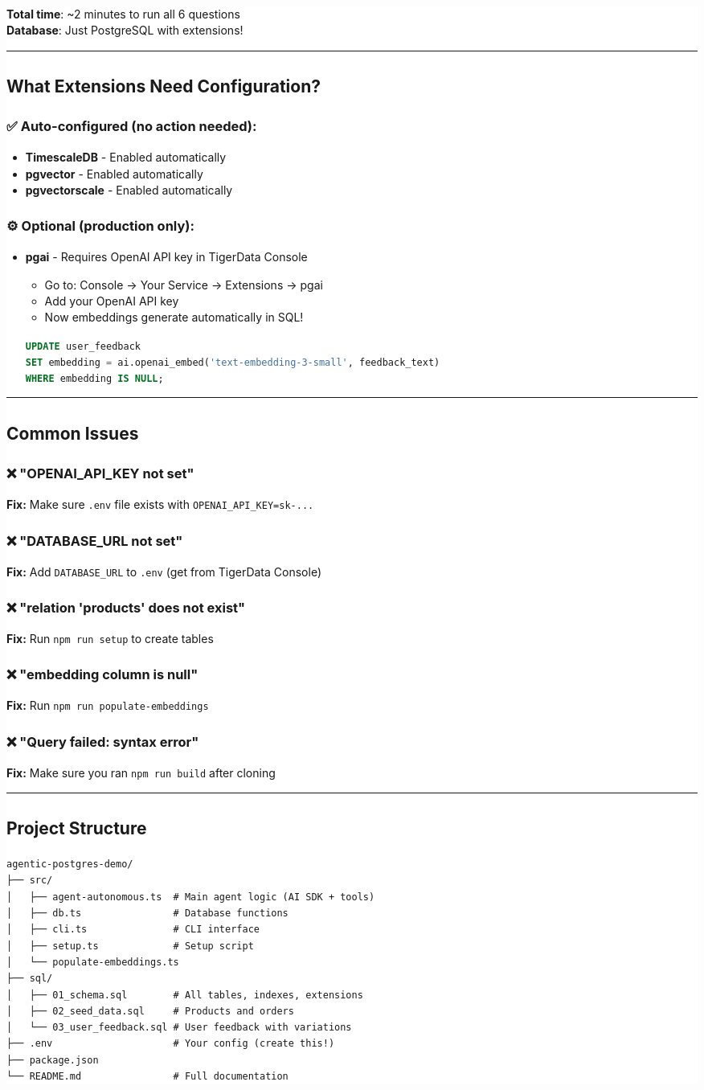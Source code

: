 **Total time**: ~2 minutes to run all 6 questions  
**Database**: Just PostgreSQL with extensions!

---

## What Extensions Need Configuration?

### ✅ Auto-configured (no action needed):
- **TimescaleDB** - Enabled automatically
- **pgvector** - Enabled automatically
- **pgvectorscale** - Enabled automatically

### ⚙️ Optional (production only):
- **pgai** - Requires OpenAI API key in TigerData Console
  - Go to: Console → Your Service → Extensions → pgai
  - Add your OpenAI API key
  - Now embeddings generate automatically in SQL!
  
  ```sql
  UPDATE user_feedback 
  SET embedding = ai.openai_embed('text-embedding-3-small', feedback_text)
  WHERE embedding IS NULL;
  ```

---

## Common Issues

### ❌ "OPENAI_API_KEY not set"
**Fix:** Make sure `.env` file exists with `OPENAI_API_KEY=sk-...`

### ❌ "DATABASE_URL not set"
**Fix:** Add `DATABASE_URL` to `.env` (get from TigerData Console)

### ❌ "relation 'products' does not exist"
**Fix:** Run `npm run setup` to create tables

### ❌ "embedding column is null"
**Fix:** Run `npm run populate-embeddings`

### ❌ "Query failed: syntax error"
**Fix:** Make sure you ran `npm run build` after cloning

---

## Project Structure

```
agentic-postgres-demo/
├── src/
│   ├── agent-autonomous.ts  # Main agent logic (AI SDK + tools)
│   ├── db.ts                # Database functions
│   ├── cli.ts               # CLI interface
│   ├── setup.ts             # Setup script
│   └── populate-embeddings.ts
├── sql/
│   ├── 01_schema.sql        # All tables, indexes, extensions
│   ├── 02_seed_data.sql     # Products and orders
│   └── 03_user_feedback.sql # User feedback with variations
├── .env                     # Your config (create this!)
├── package.json
└── README.md                # Full documentation
```